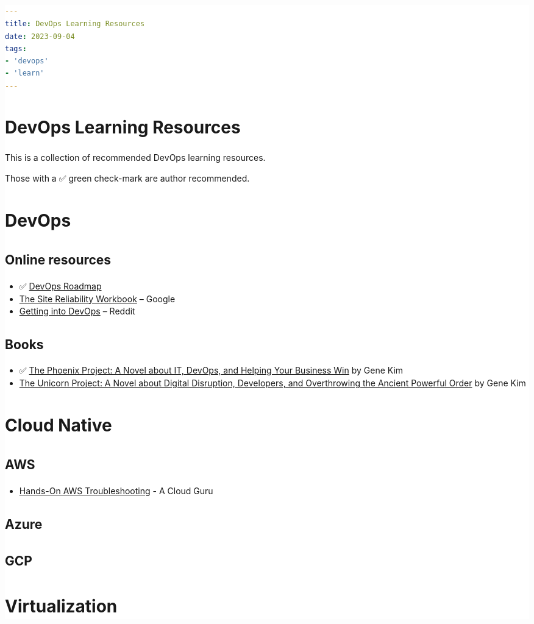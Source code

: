 ```yaml
---
title: DevOps Learning Resources
date: 2023-09-04
tags:
- 'devops'
- 'learn'
---
```


# DevOps Learning Resources

This is a collection of recommended DevOps learning resources.

Those with a ✅ green check-mark are author recommended.

# DevOps

## Online resources

* ✅ [DevOps Roadmap](https://roadmap.sh/devops)
* [The Site Reliability Workbook](https://landing.google.com/sre/workbook/toc/ ) – Google
* [Getting into DevOps](https://www.reddit.com/r/devops/comments/yjdscp/getting_into_devops/?utm_source=share&utm_medium=web2x&context=3) – Reddit

## Books

* ✅ [The Phoenix Project: A Novel about IT, DevOps, and Helping Your Business Win](https://itrevolution.com/product/the-phoenix-project/ "https://itrevolution.com/product/the-phoenix-project/") by Gene Kim
* [The Unicorn Project: A Novel about Digital Disruption, Developers, and Overthrowing the Ancient Powerful Order](https://itrevolution.com/product/the-unicorn-project/ "https://itrevolution.com/product/the-unicorn-project/") by Gene Kim

# Cloud Native

## AWS

- [Hands-On AWS Troubleshooting](https://learn.acloud.guru/course/hands-on-aws-troubleshooting/overview "https://learn.acloud.guru/course/hands-on-aws-troubleshooting/overview") - A Cloud Guru

## Azure

## GCP

# Virtualization
